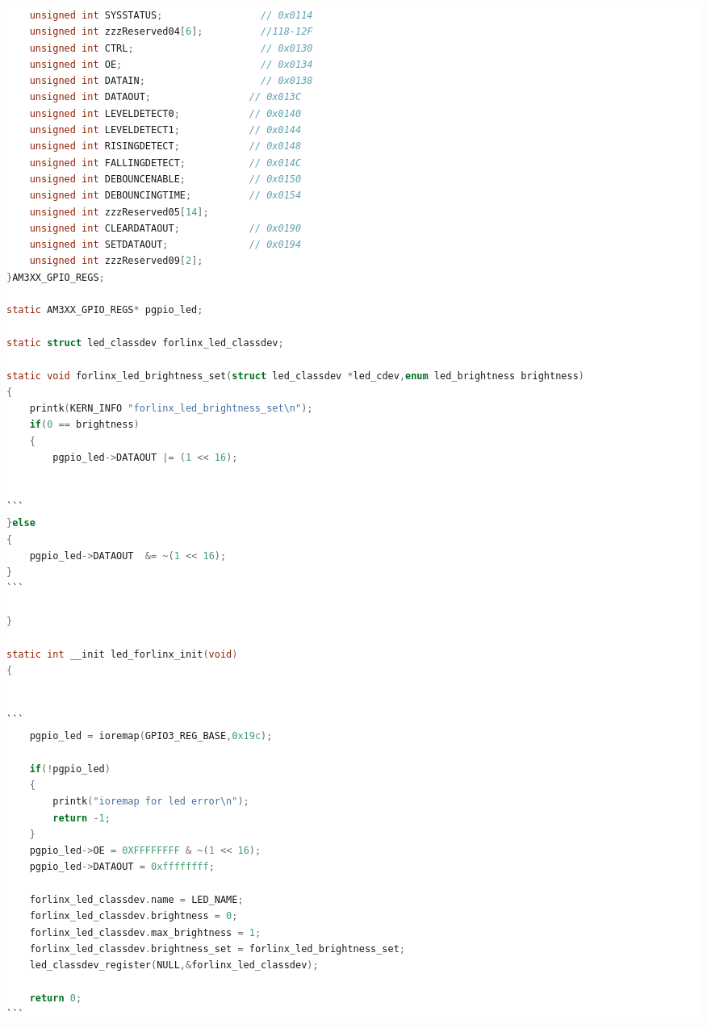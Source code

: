 ~~~c
    unsigned int SYSSTATUS;					// 0x0114
    unsigned int zzzReserved04[6];   		//118-12F
    unsigned int CTRL;						// 0x0130
    unsigned int OE;                      	// 0x0134
    unsigned int DATAIN;                	// 0x0138
    unsigned int DATAOUT;                 // 0x013C
    unsigned int LEVELDETECT0;            // 0x0140
    unsigned int LEVELDETECT1;            // 0x0144
    unsigned int RISINGDETECT;            // 0x0148
    unsigned int FALLINGDETECT;           // 0x014C
    unsigned int DEBOUNCENABLE;           // 0x0150
    unsigned int DEBOUNCINGTIME;          // 0x0154
    unsigned int zzzReserved05[14];
    unsigned int CLEARDATAOUT;            // 0x0190
    unsigned int SETDATAOUT;              // 0x0194
    unsigned int zzzReserved09[2];
}AM3XX_GPIO_REGS;

static AM3XX_GPIO_REGS* pgpio_led;

static struct led_classdev forlinx_led_classdev;

static void forlinx_led_brightness_set(struct led_classdev *led_cdev,enum led_brightness brightness)
{
	printk(KERN_INFO "forlinx_led_brightness_set\n");
	if(0 == brightness)
	{
		pgpio_led->DATAOUT |= (1 << 16);
		

```
}else 
{
	pgpio_led->DATAOUT  &= ~(1 << 16);
}
```

}

static int __init led_forlinx_init(void)
{
	

```
	pgpio_led = ioremap(GPIO3_REG_BASE,0x19c);
	
	if(!pgpio_led)
	{
		printk("ioremap for led error\n");
		return -1;
	}
	pgpio_led->OE = 0XFFFFFFFF & ~(1 << 16);
	pgpio_led->DATAOUT = 0xffffffff;
	
	forlinx_led_classdev.name = LED_NAME;
	forlinx_led_classdev.brightness = 0;
	forlinx_led_classdev.max_brightness = 1;
	forlinx_led_classdev.brightness_set = forlinx_led_brightness_set;
	led_classdev_register(NULL,&forlinx_led_classdev);
	
	return 0;
```

~~~